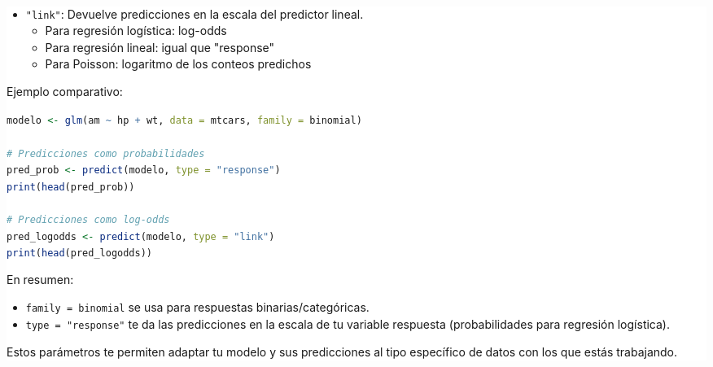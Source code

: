 - `"link"`: Devuelve predicciones en la escala del predictor lineal.
  - Para regresión logística: log-odds
  - Para regresión lineal: igual que "response"
  - Para Poisson: logaritmo de los conteos predichos

Ejemplo comparativo:

```R
modelo <- glm(am ~ hp + wt, data = mtcars, family = binomial)

# Predicciones como probabilidades
pred_prob <- predict(modelo, type = "response")
print(head(pred_prob))

# Predicciones como log-odds
pred_logodds <- predict(modelo, type = "link")
print(head(pred_logodds))
```

En resumen:
- `family = binomial` se usa para respuestas binarias/categóricas.
- `type = "response"` te da las predicciones en la escala de tu variable respuesta (probabilidades para regresión logística).

Estos parámetros te permiten adaptar tu modelo y sus predicciones al tipo específico de datos con los que estás trabajando.
